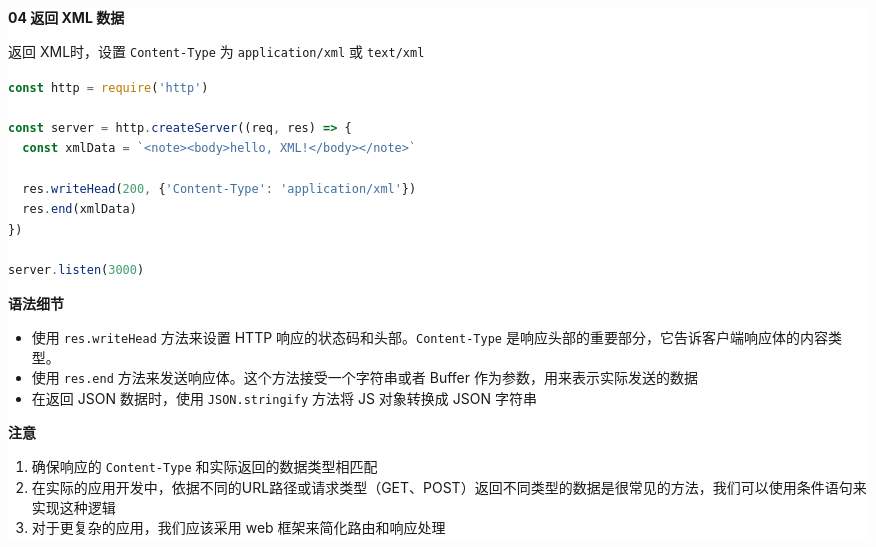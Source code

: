 **04 返回 XML 数据**

返回 XML时，设置 `Content-Type` 为 `application/xml` 或 `text/xml`

```javascript
const http = require('http')

const server = http.createServer((req, res) => {
  const xmlData = `<note><body>hello, XML!</body></note>`

  res.writeHead(200, {'Content-Type': 'application/xml'})
  res.end(xmlData)
})

server.listen(3000)
```

**语法细节**
- 使用 `res.writeHead` 方法来设置 HTTP 响应的状态码和头部。`Content-Type` 是响应头部的重要部分，它告诉客户端响应体的内容类型。
- 使用 `res.end` 方法来发送响应体。这个方法接受一个字符串或者 Buffer 作为参数，用来表示实际发送的数据
- 在返回 JSON 数据时，使用 `JSON.stringify` 方法将 JS 对象转换成 JSON 字符串

**注意**
1. 确保响应的 `Content-Type` 和实际返回的数据类型相匹配
2. 在实际的应用开发中，依据不同的URL路径或请求类型（GET、POST）返回不同类型的数据是很常见的方法，我们可以使用条件语句来实现这种逻辑
3. 对于更复杂的应用，我们应该采用 web 框架来简化路由和响应处理